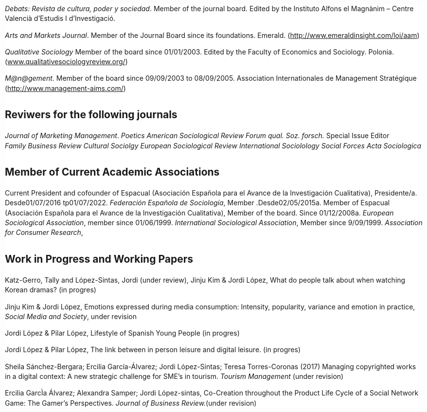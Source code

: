 *Debats: Revista de cultura, poder y sociedad*. Member of the journal board. Edited by the Instituto Alfons el Magnànim – Centre Valencià d’Estudis I d’Investigació.

*Arts and Markets Journal*. Member of the Journal Board since its foundations. Emerald. (http://www.emeraldinsight.com/loi/aam)

*Qualitative Sociology* Member of the board since 01/01/2003. Edited by the Faculty of Economics and Sociology. Polonia. (www.qualitativesociologyreview.org/)

*M@n@gement*. Member of the board since 09/09/2003 to 08/09/2005. Association Internationales de Management Stratégique (http://www.management-aims.com/)


## Reviwers for the following journals

*Journal of Marketing Management*. 
*Poetics*
*American Sociological Review* 
*Forum qual. Soz. forsch.* Special Issue Editor  
*Family Business Review* 
*Cultural Sociolgy*
*European Sociological Review*
*International Sociolology*
*Social Forces*
*Acta Sociologica*

## Member of Current Academic Associations

Current President and cofounder of Espacual (Asociación Española para el Avance de la Investigación Cualitativa), Presidente/a. Desde01/07/2016 tp01/07/2022.
*Federación Española de Sociología*, Member .Desde02/05/2015a.
Member of Espacual (Asociación Española para el Avance de la Investigación Cualitativa), Member of the board. Since 01/12/2008a.
*European Sociological Association*, member since 01/06/1999.
*International Sociological Association*, Member since 9/09/1999.
*Association for Consumer Research*, 

## Work in Progress and Working Papers

Katz-Gerro, Tally and López-Sintas, Jordi (under review), 
Jinju Kim & Jordi López, What do people talk about when watching Korean dramas? (in progres)

Jinju Kim & Jordi López, Emotions expressed during media consumption: Intensity, popularity, variance and emotion in practice, *Social Media and Society*, under revision

Jordi López & Pilar López, Lifestyle of Spanish Young People (in progres)

Jordi López & Pilar López, The link between in person leisure and digital leisure. (in progres)

Sheila Sánchez-Bergara; Ercilia García-Álvarez; Jordi López-Sintas; Teresa Torres-Coronas (2017) Managing copyrighted works in a digital context: A new strategic challenge for SME’s in tourism. *Tourism Management* (under revision)
 
Ercilia GarcÌa Álvarez; Alexandra Samper; Jordi López-sintas, Co-Creation throughout the Product Life Cycle of a Social Network Game: The Gamer’s Perspectives. *Journal of Business Review.*(under revision)
 